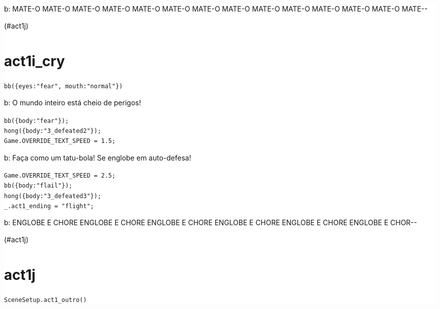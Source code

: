 b: MATE-O MATE-O MATE-O MATE-O MATE-O MATE-O MATE-O MATE-O MATE-O MATE-O MATE-O MATE-O MATE-O MATE--

(#act1j)

# act1i_cry

`bb({eyes:"fear", mouth:"normal"})`

b: O mundo inteiro está cheio de perigos!

```
bb({body:"fear"});
hong({body:"3_defeated2"});
Game.OVERRIDE_TEXT_SPEED = 1.5;
```

b: Faça como um tatu-bola! Se englobe em auto-defesa!

```
Game.OVERRIDE_TEXT_SPEED = 2.5;
bb({body:"flail"});
hong({body:"3_defeated3"});
_.act1_ending = "flight";
```

b: ENGLOBE E CHORE ENGLOBE E CHORE ENGLOBE E CHORE ENGLOBE E CHORE ENGLOBE E CHORE ENGLOBE E CHOR--

(#act1j)

# act1j

`SceneSetup.act1_outro()`
